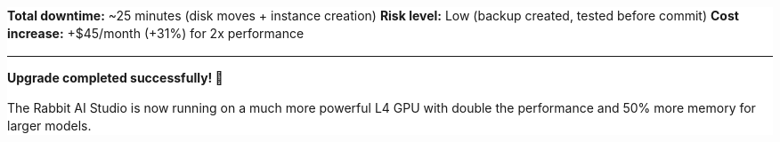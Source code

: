 **Total downtime:** ~25 minutes (disk moves + instance creation)
**Risk level:** Low (backup created, tested before commit)
**Cost increase:** +$45/month (+31%) for 2x performance

---

**Upgrade completed successfully! 🚀**

The Rabbit AI Studio is now running on a much more powerful L4 GPU with double the performance and 50% more memory for larger models.
